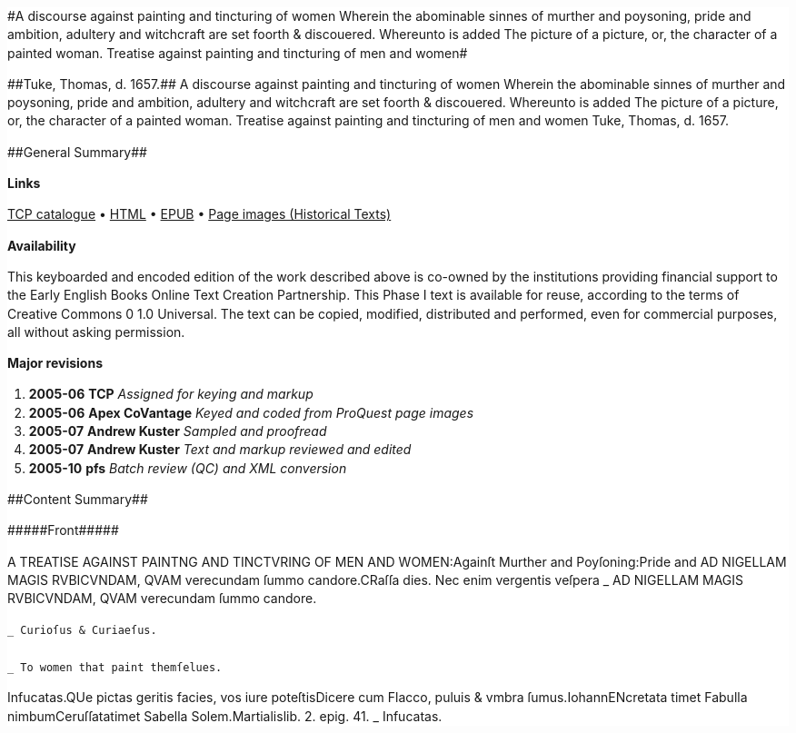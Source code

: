 #A discourse against painting and tincturing of women Wherein the abominable sinnes of murther and poysoning, pride and ambition, adultery and witchcraft are set foorth & discouered. Whereunto is added The picture of a picture, or, the character of a painted woman. Treatise against painting and tincturing of men and women#

##Tuke, Thomas, d. 1657.##
A discourse against painting and tincturing of women Wherein the abominable sinnes of murther and poysoning, pride and ambition, adultery and witchcraft are set foorth & discouered. Whereunto is added The picture of a picture, or, the character of a painted woman.
Treatise against painting and tincturing of men and women
Tuke, Thomas, d. 1657.

##General Summary##

**Links**

[TCP catalogue](http://www.ota.ox.ac.uk/tcp/)  • 
[HTML](http://tei.it.ox.ac.uk/tcp/Texts-HTML/free/A14/A14007.html)  • 
[EPUB](http://tei.it.ox.ac.uk/tcp/Texts-EPUB/free/A14/A14007.epub) • 
[Page images (Historical Texts)](https://data.historicaltexts.jisc.ac.uk/view?pubId=eebo-99853763e&pageId=eebo-99853763e-19158-1)

**Availability**

This keyboarded and encoded edition of the
	       work described above is co-owned by the institutions
	       providing financial support to the Early English Books
	       Online Text Creation Partnership. This Phase I text is
	       available for reuse, according to the terms of Creative
	       Commons 0 1.0 Universal. The text can be copied,
	       modified, distributed and performed, even for
	       commercial purposes, all without asking permission.

**Major revisions**

1. __2005-06__ __TCP__ *Assigned for keying and markup*
1. __2005-06__ __Apex CoVantage__ *Keyed and coded from ProQuest page images*
1. __2005-07__ __Andrew Kuster__ *Sampled and proofread*
1. __2005-07__ __Andrew Kuster__ *Text and markup reviewed and edited*
1. __2005-10__ __pfs__ *Batch review (QC) and XML conversion*

##Content Summary##

#####Front#####

A TREATISE AGAINST PAINTNG AND TINCTVRING OF MEN AND WOMEN:Againſt
Murther and Poyſoning:Pride and AD NIGELLAM MAGIS RVBICVNDAM, QVAM verecundam ſummo candore.CRaſſa dies. Nec enim vergentis veſpera 
    _ AD NIGELLAM MAGIS RVBICVNDAM, QVAM verecundam ſummo candore.

    _ Curioſus & Curiaeſus.

    _ To women that paint themſelues.
Infucatas.QUe pictas geritis facies, vos iure poteſtisDicere cum Flacco, puluis & vmbra ſumus.IohannENcretata timet Fabulla nimbumCeruſſatatimet Sabella Solem.Martialislib. 2. epig. 41.
    _ Infucatas.
